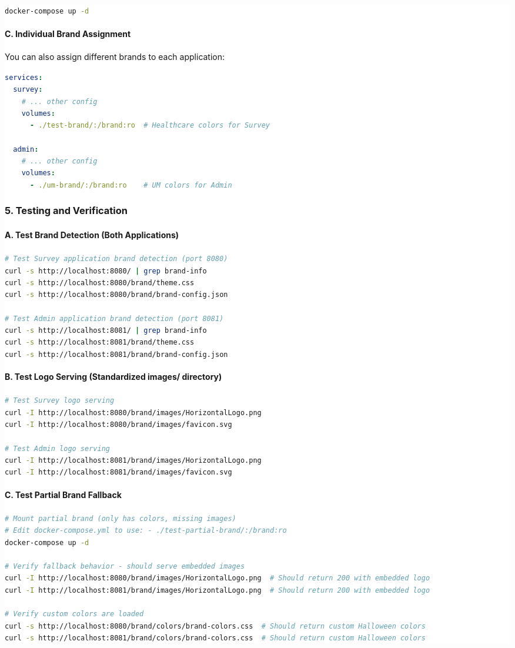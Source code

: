 ```bash
docker-compose up -d
```

#### C. Individual Brand Assignment

You can also assign different brands to each application:

```yaml
services:
  survey:
    # ... other config
    volumes:
      - ./test-brand/:/brand:ro  # Healthcare colors for Survey

  admin:
    # ... other config  
    volumes:
      - ./um-brand/:/brand:ro    # UM colors for Admin
```

### 5. Testing and Verification

#### A. Test Brand Detection (Both Applications)
```bash
# Test Survey application brand detection (port 8080)
curl -s http://localhost:8080/ | grep brand-info
curl -s http://localhost:8080/brand/theme.css
curl -s http://localhost:8080/brand/brand-config.json

# Test Admin application brand detection (port 8081)  
curl -s http://localhost:8081/ | grep brand-info
curl -s http://localhost:8081/brand/theme.css
curl -s http://localhost:8081/brand/brand-config.json
```

#### B. Test Logo Serving (Standardized images/ directory)
```bash
# Test Survey logo serving
curl -I http://localhost:8080/brand/images/HorizontalLogo.png
curl -I http://localhost:8080/brand/images/favicon.svg

# Test Admin logo serving
curl -I http://localhost:8081/brand/images/HorizontalLogo.png
curl -I http://localhost:8081/brand/images/favicon.svg
```

#### C. Test Partial Brand Fallback
```bash
# Mount partial brand (only has colors, missing images)
# Edit docker-compose.yml to use: - ./test-partial-brand/:/brand:ro
docker-compose up -d

# Verify fallback behavior - should serve embedded images
curl -I http://localhost:8080/brand/images/HorizontalLogo.png  # Should return 200 with embedded logo
curl -I http://localhost:8081/brand/images/HorizontalLogo.png  # Should return 200 with embedded logo

# Verify custom colors are loaded
curl -s http://localhost:8080/brand/colors/brand-colors.css  # Should return custom Halloween colors
curl -s http://localhost:8081/brand/colors/brand-colors.css  # Should return custom Halloween colors
```

